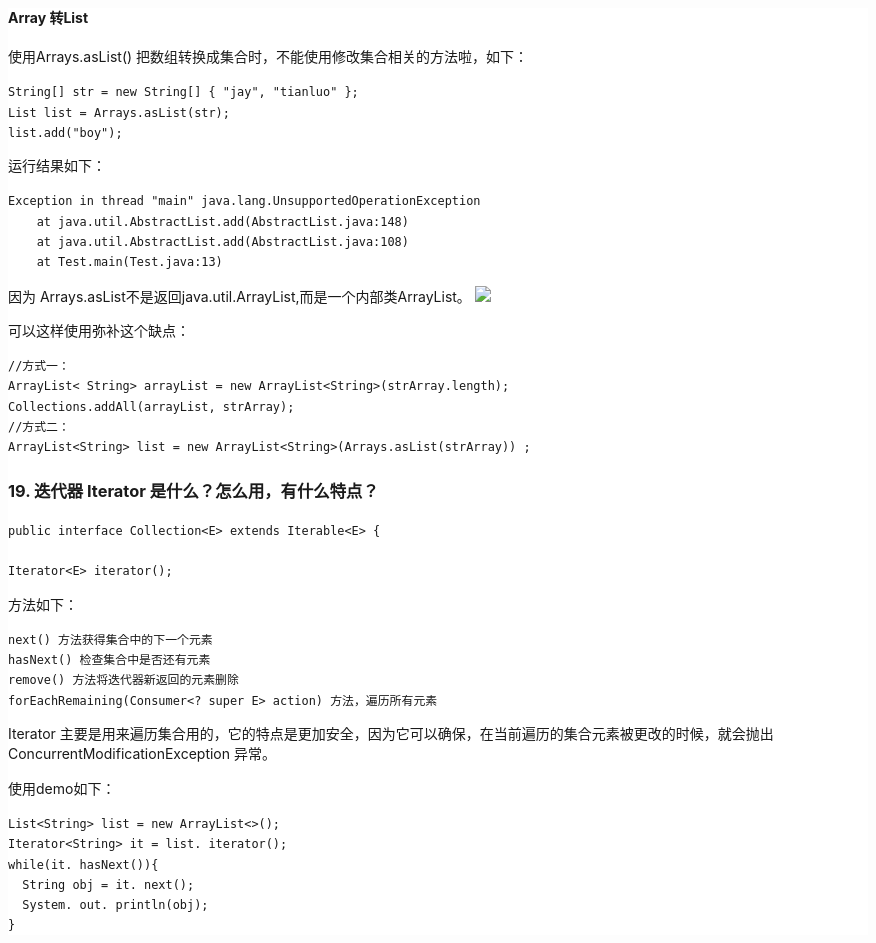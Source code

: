 #### Array 转List
使用Arrays.asList() 把数组转换成集合时，不能使用修改集合相关的方法啦，如下：

```
String[] str = new String[] { "jay", "tianluo" };
List list = Arrays.asList(str);
list.add("boy");
```
运行结果如下：

```
Exception in thread "main" java.lang.UnsupportedOperationException
	at java.util.AbstractList.add(AbstractList.java:148)
	at java.util.AbstractList.add(AbstractList.java:108)
	at Test.main(Test.java:13)
```

因为 Arrays.asList不是返回java.util.ArrayList,而是一个内部类ArrayList。
![](https://user-gold-cdn.xitu.io/2020/5/31/1726a89f75bf8725?w=804&h=281&f=png&s=31691)


可以这样使用弥补这个缺点：

```
//方式一：
ArrayList< String> arrayList = new ArrayList<String>(strArray.length);
Collections.addAll(arrayList, strArray);
//方式二：
ArrayList<String> list = new ArrayList<String>(Arrays.asList(strArray)) ;
```
### 19. 迭代器 Iterator 是什么？怎么用，有什么特点？

```
public interface Collection<E> extends Iterable<E> {

Iterator<E> iterator();
```

方法如下：

```
next() 方法获得集合中的下一个元素
hasNext() 检查集合中是否还有元素
remove() 方法将迭代器新返回的元素删除
forEachRemaining(Consumer<? super E> action) 方法，遍历所有元素
```

Iterator 主要是用来遍历集合用的，它的特点是更加安全，因为它可以确保，在当前遍历的集合元素被更改的时候，就会抛出 ConcurrentModificationException 异常。

使用demo如下：
```
List<String> list = new ArrayList<>();
Iterator<String> it = list. iterator();
while(it. hasNext()){
  String obj = it. next();
  System. out. println(obj);
}
```
